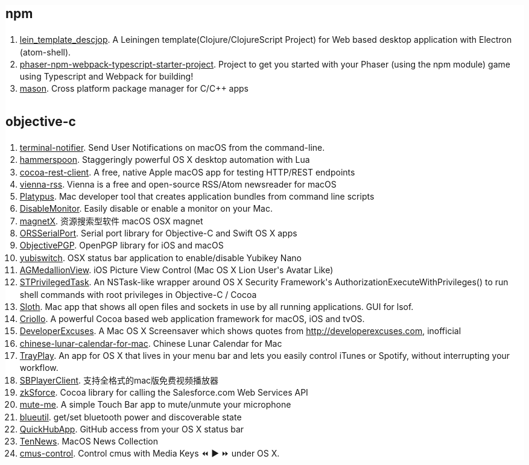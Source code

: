 
## npm

1. [lein_template_descjop](https://github.com/karad/lein_template_descjop). A Leiningen template(Clojure/ClojureScript Project) for Web based desktop application with Electron (atom-shell).
1. [phaser-npm-webpack-typescript-starter-project](https://github.com/rroylance/phaser-npm-webpack-typescript-starter-project). Project to get you started with your Phaser (using the npm module) game using Typescript and Webpack for building!
1. [mason](https://github.com/mapbox/mason). Cross platform package manager for C/C++ apps


## objective-c

1. [terminal-notifier](https://github.com/julienXX/terminal-notifier). Send User Notifications on macOS from the command-line.
1. [hammerspoon](https://github.com/Hammerspoon/hammerspoon). Staggeringly powerful OS X desktop automation with Lua
1. [cocoa-rest-client](https://github.com/mmattozzi/cocoa-rest-client). A free, native Apple macOS app for testing HTTP/REST endpoints
1. [vienna-rss](https://github.com/ViennaRSS/vienna-rss). Vienna is a free and open-source RSS/Atom newsreader for macOS
1. [Platypus](https://github.com/sveinbjornt/Platypus). Mac developer tool that creates application bundles from command line scripts
1. [DisableMonitor](https://github.com/Eun/DisableMonitor). Easily disable or enable a monitor on your Mac.
1. [magnetX](https://github.com/youusername/magnetX). 资源搜索型软件 macOS OSX magnet
1. [ORSSerialPort](https://github.com/armadsen/ORSSerialPort). Serial port library for Objective-C and Swift OS X apps
1. [ObjectivePGP](https://github.com/krzyzanowskim/ObjectivePGP). OpenPGP library for iOS and macOS
1. [yubiswitch](https://github.com/pallotron/yubiswitch). OSX status bar application to enable/disable Yubikey Nano
1. [AGMedallionView](https://github.com/arturgrigor/AGMedallionView). iOS Picture View Control (Mac OS X Lion User's Avatar Like)
1. [STPrivilegedTask](https://github.com/sveinbjornt/STPrivilegedTask). An NSTask-like wrapper around OS X Security Framework's AuthorizationExecuteWithPrivileges() to run shell commands with root privileges in Objective-C / Cocoa
1. [Sloth](https://github.com/sveinbjornt/Sloth). Mac app that shows all open files and sockets in use by all running applications. GUI for lsof.
1. [Criollo](https://github.com/thecatalinstan/Criollo). A powerful Cocoa based web application framework for macOS, iOS and tvOS.
1. [DeveloperExcuses](https://github.com/kimar/DeveloperExcuses). A Mac OS X Screensaver which shows quotes from http://developerexcuses.com, inofficial
1. [chinese-lunar-calendar-for-mac](https://github.com/zfdang/chinese-lunar-calendar-for-mac). Chinese Lunar Calendar for Mac
1. [TrayPlay](https://github.com/mborgerson/TrayPlay). An app for OS X that lives in your menu bar and lets you easily control iTunes or Spotify, without interrupting your workflow.
1. [SBPlayerClient](https://github.com/shibiao/SBPlayerClient). 支持全格式的mac版免费视频播放器 
1. [zkSforce](https://github.com/superfell/zkSforce). Cocoa library for calling the Salesforce.com Web Services API
1. [mute-me](https://github.com/pixel-point/mute-me). A simple Touch Bar app to mute/unmute your microphone
1. [blueutil](https://github.com/toy/blueutil). get/set bluetooth power and discoverable state
1. [QuickHubApp](https://github.com/chamerling/QuickHubApp). GitHub access from your OS X status bar
1. [TenNews](https://github.com/cuiwang/TenNews). MacOS News Collection
1. [cmus-control](https://github.com/TheFox/cmus-control). Control cmus with Media Keys :rewind: :arrow_forward: :fast_forward: under OS X.
